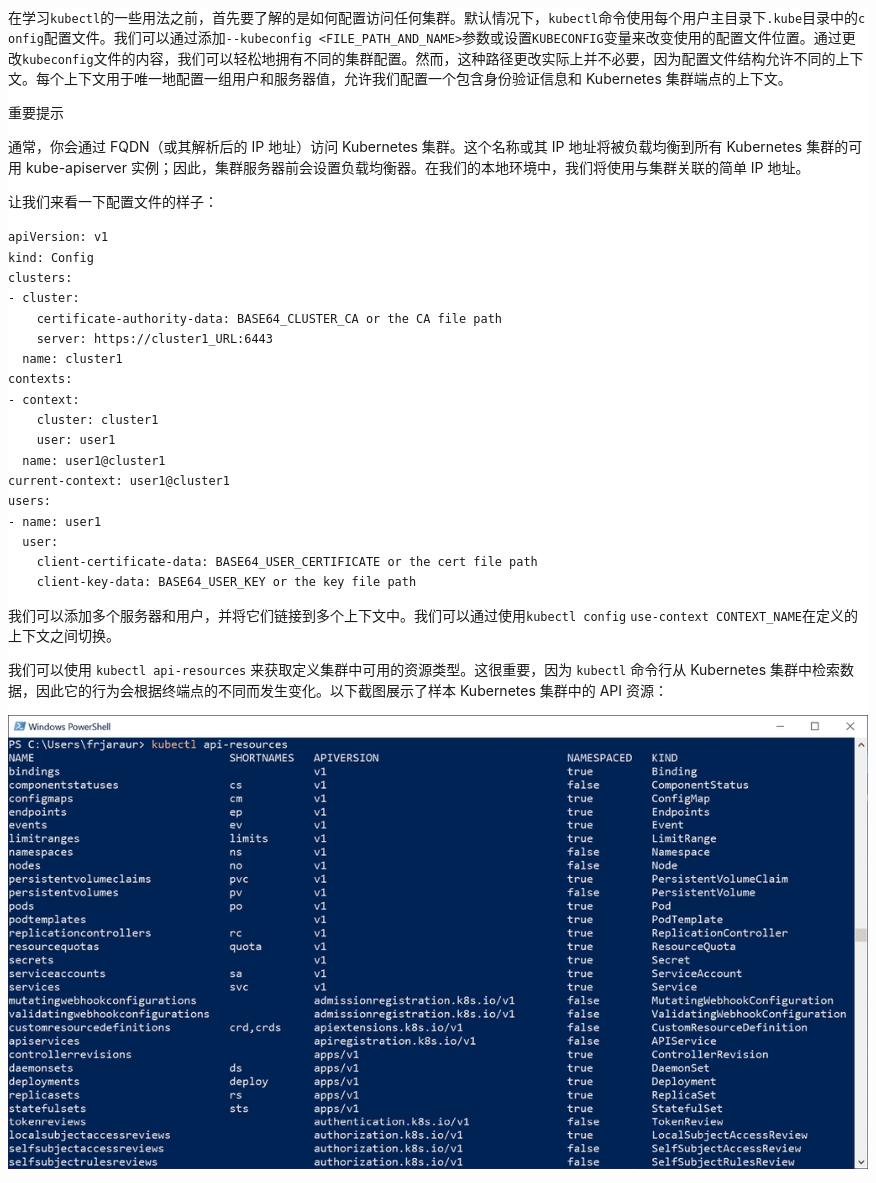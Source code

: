 在学习`kubectl`的一些用法之前，首先要了解的是如何配置访问任何集群。默认情况下，`kubectl`命令使用每个用户主目录下`.kube`目录中的`config`配置文件。我们可以通过添加`--kubeconfig <FILE_PATH_AND_NAME>`参数或设置`KUBECONFIG`变量来改变使用的配置文件位置。通过更改`kubeconfig`文件的内容，我们可以轻松地拥有不同的集群配置。然而，这种路径更改实际上并不必要，因为配置文件结构允许不同的上下文。每个上下文用于唯一地配置一组用户和服务器值，允许我们配置一个包含身份验证信息和 Kubernetes 集群端点的上下文。

重要提示

通常，你会通过 FQDN（或其解析后的 IP 地址）访问 Kubernetes 集群。这个名称或其 IP 地址将被负载均衡到所有 Kubernetes 集群的可用 kube-apiserver 实例；因此，集群服务器前会设置负载均衡器。在我们的本地环境中，我们将使用与集群关联的简单 IP 地址。

让我们来看一下配置文件的样子：

```
apiVersion: v1
kind: Config
clusters:
- cluster:
    certificate-authority-data: BASE64_CLUSTER_CA or the CA file path
    server: https://cluster1_URL:6443
  name: cluster1
contexts:
- context:
    cluster: cluster1
    user: user1
  name: user1@cluster1
current-context: user1@cluster1
users:
- name: user1
  user:
    client-certificate-data: BASE64_USER_CERTIFICATE or the cert file path
    client-key-data: BASE64_USER_KEY or the key file path
```

我们可以添加多个服务器和用户，并将它们链接到多个上下文中。我们可以通过使用`kubectl config` `use-context CONTEXT_NAME`在定义的上下文之间切换。

我们可以使用 `kubectl api-resources` 来获取定义集群中可用的资源类型。这很重要，因为 `kubectl` 命令行从 Kubernetes 集群中检索数据，因此它的行为会根据终端点的不同而发生变化。以下截图展示了样本 Kubernetes 集群中的 API 资源：

![图 8.2 – 样本集群中的 Kubernetes API 资源](img/B19845_08_02.jpg)
